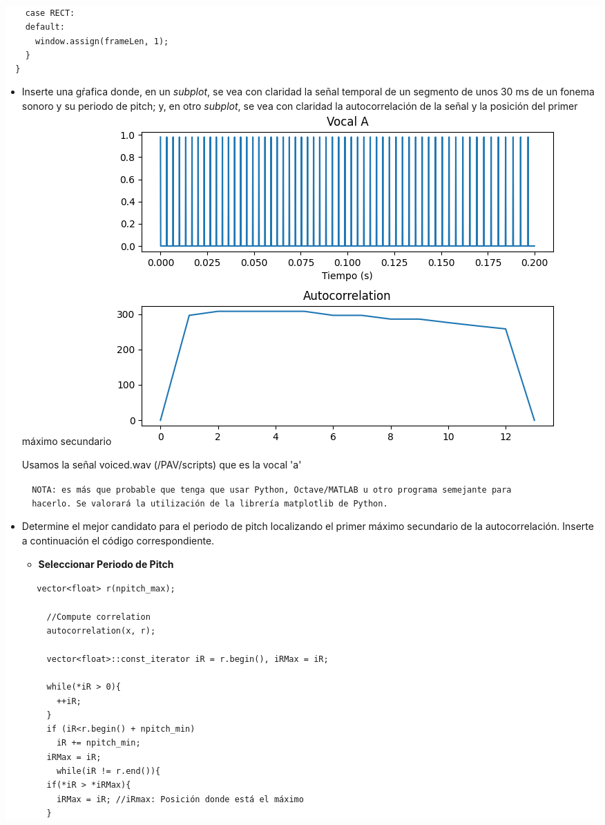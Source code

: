     
        case RECT:
        default:
          window.assign(frameLen, 1);
        }
      }
        
    
  
 * Inserte una gŕafica donde, en un *subplot*, se vea con claridad la señal temporal de un segmento de
         unos 30 ms de un fonema sonoro y su periodo de pitch; y, en otro *subplot*, se vea con claridad la
    	 autocorrelación de la señal y la posición del primer máximo secundario
	 <img src="plot_vocalA_ correlation.png">
    	 
      Usamos la señal voiced.wav (/PAV/scripts) que es la vocal 'a'
          
    	 NOTA: es más que probable que tenga que usar Python, Octave/MATLAB u otro programa semejante para
    	 hacerlo. Se valorará la utilización de la librería matplotlib de Python.
    
 * Determine el mejor candidato para el periodo de pitch localizando el primer máximo secundario de la
         autocorrelación. Inserte a continuación el código correspondiente.
     - **Seleccionar Periodo de Pitch**
   ```
      vector<float> r(npitch_max);
    
        //Compute correlation
        autocorrelation(x, r);
    
        vector<float>::const_iterator iR = r.begin(), iRMax = iR;
    
        while(*iR > 0){
          ++iR;
        }
        if (iR<r.begin() + npitch_min)
          iR += npitch_min;
        iRMax = iR;
          while(iR != r.end()){
        if(*iR > *iRMax){
          iRMax = iR; //iRmax: Posición donde está el máximo
        }
   ```